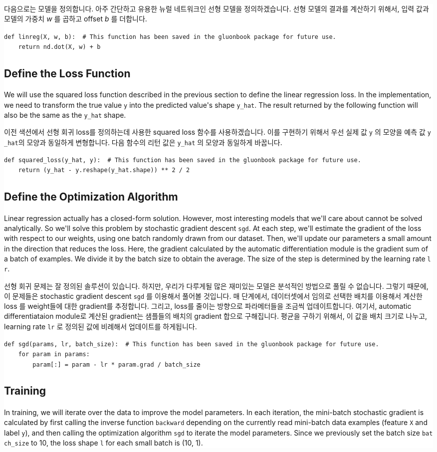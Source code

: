 다음으로는 모델을 정의합니다. 아주 간단하고 유용한 뉴럴 네트워크인 선형 모델을 정의하겠습니다. 선형 모델의 결과를 계산하기 위해서, 입력 값과 모델의 가중치 $w$ 를 곱하고 offset $b$ 를 더합니다.

```{.python .input  n=9}
def linreg(X, w, b):  # This function has been saved in the gluonbook package for future use.
    return nd.dot(X, w) + b
```

## Define the Loss Function

We will use the squared loss function described in the previous section to define the linear regression loss. In the implementation, we need to transform the true value `y` into the predicted value's shape `y_hat`. The result returned by the following function will also be the same as the `y_hat` shape.

이전 색션에서 선형 회귀 loss를 정의하는데 사용한 squared loss 함수를 사용하겠습니다. 이를 구현하기 위해서 우선 실제 값  `y`  의 모양을 예측 값 `y_hat`의 모양과 동일하게 변형합니다. 다음 함수의 리턴 값은 `y_hat` 의 모양과 동일하게 바꿉니다.

```{.python .input  n=10}
def squared_loss(y_hat, y):  # This function has been saved in the gluonbook package for future use.
    return (y_hat - y.reshape(y_hat.shape)) ** 2 / 2
```

## Define the Optimization Algorithm

Linear regression actually has a closed-form solution. However, most interesting models that we'll care about cannot be solved analytically. So we'll solve this problem by stochastic gradient descent `sgd`. At each step, we'll estimate the gradient of the loss with respect to our weights, using one batch randomly drawn from our dataset. Then, we'll update our parameters a small amount in the direction that reduces the loss. Here, the gradient calculated by the automatic differentiation module is the gradient sum of a batch of examples. We divide it by the batch size to obtain the average. The size of the step is determined by the learning rate `lr`.

선형 회귀 문제는 잘 정의된 솔루션이 있습니다. 하지만, 우리가 다루게될 많은 재미있는 모델은 분석적인 방법으로 풀릴 수 없습니다. 그렇기 때문에, 이 문제들은 stochastic gradient descent  `sgd` 를 이용해서 풀어볼 것입니다. 매 단계에서, 데이터셋에서 임의로 선택한 배치를 이용해서 계산한 loss 를 weight들에 대한 gradient를 추정합니다. 그리고, loss를 줄이는 방향으로 파라메터들을 조금씩 업데이트합니다. 여기서, automatic differentiataion module로 계산된 gradient는 샘플들의 배치의 gradient 합으로 구해집니다. 평균을 구하기 위해서, 이 값을 배치 크기로 나누고, learning rate  `lr`  로 정의된 값에 비례해서 업데이트를 하게됩니다.



```{.python .input  n=11}
def sgd(params, lr, batch_size):  # This function has been saved in the gluonbook package for future use.
    for param in params:
        param[:] = param - lr * param.grad / batch_size
```

## Training

In training, we will iterate over the data to improve the model parameters. In each iteration, the mini-batch stochastic gradient is calculated by first calling the inverse function `backward` depending on the currently read mini-batch data examples (feature `X` and label `y`), and then calling the optimization algorithm `sgd` to iterate the model parameters. Since we previously set the batch size `batch_size` to 10, the loss shape `l` for each small batch is (10, 1).
